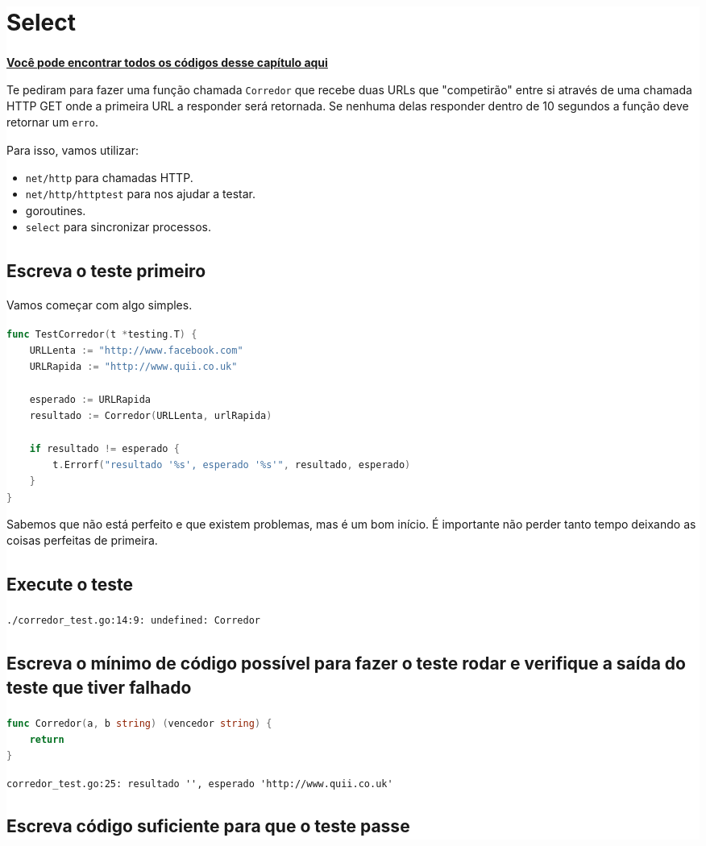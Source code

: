 # Select

[**Você pode encontrar todos os códigos desse capítulo aqui**](https://github.com/larien/learn-go-with-tests/tree/master/select)

Te pediram para fazer uma função chamada `Corredor` que recebe duas URLs que "competirão" entre si através de uma chamada HTTP GET onde a primeira URL a responder será retornada. Se nenhuma delas responder dentro de 10 segundos a função deve retornar um `erro`. 

Para isso, vamos utilizar:

* `net/http` para chamadas HTTP.
* `net/http/httptest` para nos ajudar a testar.
* goroutines.
* `select` para sincronizar processos.

## Escreva o teste primeiro

Vamos começar com algo simples.

```go
func TestCorredor(t *testing.T) {
    URLLenta := "http://www.facebook.com"
    URLRapida := "http://www.quii.co.uk"

    esperado := URLRapida
    resultado := Corredor(URLLenta, urlRapida)

    if resultado != esperado {
        t.Errorf("resultado '%s', esperado '%s'", resultado, esperado)
    }
}
```

Sabemos que não está perfeito e que existem problemas, mas é um bom início. É importante não perder tanto tempo deixando as coisas perfeitas de primeira.

## Execute o teste

`./corredor_test.go:14:9: undefined: Corredor`

## Escreva o mínimo de código possível para fazer o teste rodar e verifique a saída do teste que tiver falhado

```go
func Corredor(a, b string) (vencedor string) {
    return
}
```

`corredor_test.go:25: resultado '', esperado 'http://www.quii.co.uk'`

## Escreva código suficiente para que o teste passe
